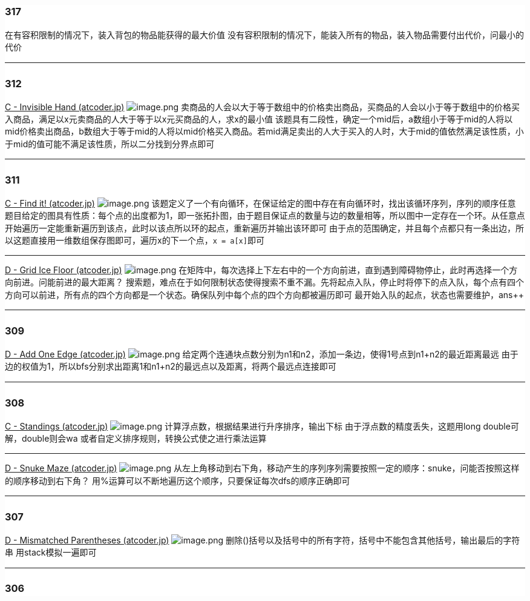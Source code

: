 ```toc
```


### 317
在有容积限制的情况下，装入背包的物品能获得的最大价值
没有容积限制的情况下，能装入所有的物品，装入物品需要付出代价，问最小的代价
***

### 312
[C - Invisible Hand (atcoder.jp)](https://atcoder.jp/contests/abc312/tasks/abc312_c)
![image.png](https://raw.githubusercontent.com/ren77281/pigco-image/main/img/20230905150917.png)
卖商品的人会以大于等于数组中的价格卖出商品，买商品的人会以小于等于数组中的价格买入商品，满足以x元卖商品的人大于等于以x元买商品的人，求x的最小值
该题具有二段性，确定一个mid后，a数组小于等于mid的人将以mid价格卖出商品，b数组大于等于mid的人将以mid价格买入商品。若mid满足卖出的人大于买入的人时，大于mid的值依然满足该性质，小于mid的值可能不满足该性质，所以二分找到分界点即可
***
### 311
[C - Find it! (atcoder.jp)](https://atcoder.jp/contests/abc311/tasks/abc311_c)
![image.png](https://raw.githubusercontent.com/ren77281/pigco-image/main/img/20230905150900.png)
该题定义了一个有向循环，在保证给定的图中存在有向循环时，找出该循环序列，序列的顺序任意
题目给定的图具有性质：每个点的出度都为1，即一张拓扑图，由于题目保证点的数量与边的数量相等，所以图中一定存在一个环。从任意点开始遍历一定能重新遍历到该点，此时以该点所以环的起点，重新遍历并输出该环即可
由于点的范围确定，并且每个点都只有一条出边，所以这题直接用一维数组保存图即可，遍历x的下一个点，`x = a[x]`即可
***
[D - Grid Ice Floor (atcoder.jp)](https://atcoder.jp/contests/abc311/tasks/abc311_d)
![image.png](https://raw.githubusercontent.com/ren77281/pigco-image/main/img/20230905150931.png)
在矩阵中，每次选择上下左右中的一个方向前进，直到遇到障碍物停止，此时再选择一个方向前进。问能前进的最大距离？
搜索题，难点在于如何限制状态使得搜索不重不漏。先将起点入队，停止时将停下的点入队，每个点有四个方向可以前进，所有点的四个方向都是一个状态。确保队列中每个点的四个方向都被遍历即可
最开始入队的起点，状态也需要维护，ans++
***
### 309
[D - Add One Edge (atcoder.jp)](https://atcoder.jp/contests/abc309/tasks/abc309_d)
![image.png](https://raw.githubusercontent.com/ren77281/pigco-image/main/img/20230905153226.png)
给定两个连通块点数分别为n1和n2，添加一条边，使得1号点到n1+n2的最近距离最远
由于边的权值为1，所以bfs分别求出距离1和n1+n2的最远点以及距离，将两个最远点连接即可
***
### 308
[C - Standings (atcoder.jp)](https://atcoder.jp/contests/abc308/tasks/abc308_c)
![image.png](https://raw.githubusercontent.com/ren77281/pigco-image/main/img/20230905153840.png)
计算浮点数，根据结果进行升序排序，输出下标
由于浮点数的精度丢失，这题用long double可解，double则会wa
或者自定义排序规则，转换公式使之进行乘法运算
***
[D - Snuke Maze (atcoder.jp)](https://atcoder.jp/contests/abc308/tasks/abc308_d)
![image.png](https://raw.githubusercontent.com/ren77281/pigco-image/main/img/20230905154117.png)
从左上角移动到右下角，移动产生的序列序列需要按照一定的顺序：snuke，问能否按照这样的顺序移动到右下角？
用%运算可以不断地遍历这个顺序，只要保证每次dfs的顺序正确即可
***
### 307
[D - Mismatched Parentheses (atcoder.jp)](https://atcoder.jp/contests/abc307/tasks/abc307_d)
![image.png](https://raw.githubusercontent.com/ren77281/pigco-image/main/img/20230905154419.png)
删除()括号以及括号中的所有字符，括号中不能包含其他括号，输出最后的字符串
用stack模拟一遍即可
***
### 306